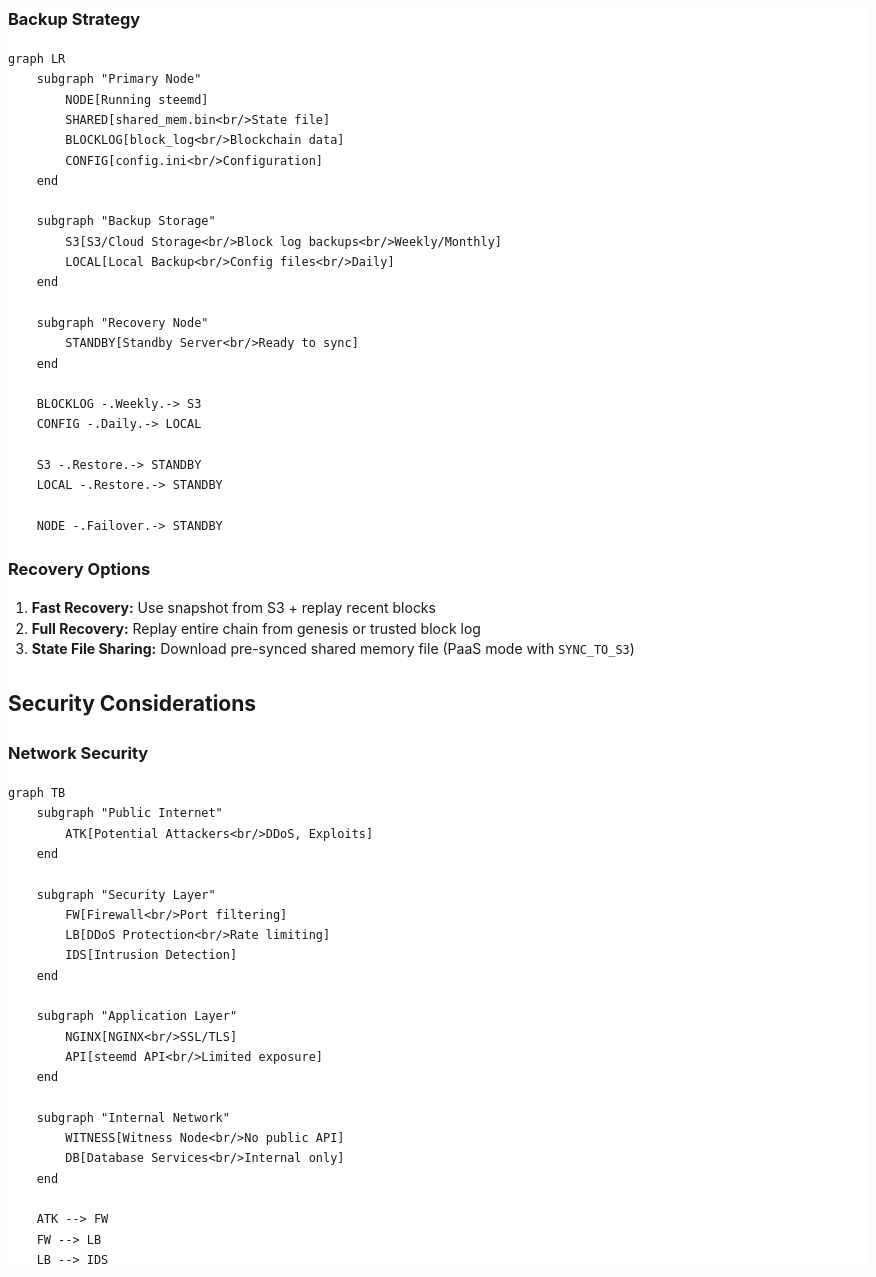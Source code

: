 ### Backup Strategy

```mermaid
graph LR
    subgraph "Primary Node"
        NODE[Running steemd]
        SHARED[shared_mem.bin<br/>State file]
        BLOCKLOG[block_log<br/>Blockchain data]
        CONFIG[config.ini<br/>Configuration]
    end

    subgraph "Backup Storage"
        S3[S3/Cloud Storage<br/>Block log backups<br/>Weekly/Monthly]
        LOCAL[Local Backup<br/>Config files<br/>Daily]
    end

    subgraph "Recovery Node"
        STANDBY[Standby Server<br/>Ready to sync]
    end

    BLOCKLOG -.Weekly.-> S3
    CONFIG -.Daily.-> LOCAL

    S3 -.Restore.-> STANDBY
    LOCAL -.Restore.-> STANDBY

    NODE -.Failover.-> STANDBY
```

### Recovery Options

1. **Fast Recovery:** Use snapshot from S3 + replay recent blocks
2. **Full Recovery:** Replay entire chain from genesis or trusted block log
3. **State File Sharing:** Download pre-synced shared memory file (PaaS mode with `SYNC_TO_S3`)

## Security Considerations

### Network Security

```mermaid
graph TB
    subgraph "Public Internet"
        ATK[Potential Attackers<br/>DDoS, Exploits]
    end

    subgraph "Security Layer"
        FW[Firewall<br/>Port filtering]
        LB[DDoS Protection<br/>Rate limiting]
        IDS[Intrusion Detection]
    end

    subgraph "Application Layer"
        NGINX[NGINX<br/>SSL/TLS]
        API[steemd API<br/>Limited exposure]
    end

    subgraph "Internal Network"
        WITNESS[Witness Node<br/>No public API]
        DB[Database Services<br/>Internal only]
    end

    ATK --> FW
    FW --> LB
    LB --> IDS
```